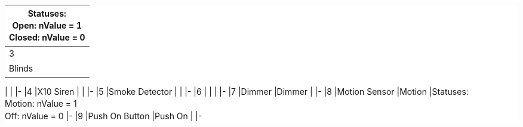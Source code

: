 |Statuses:<br>Open: nValue = 1<br>Closed: nValue = 0
|-
|3
|Blinds
|
|
|-
|4
|X10 Siren
|
|
|-
|5
|Smoke Detector
|
|
|-
|6
|
|
|
|-
|7
|Dimmer
|Dimmer
|
|-
|8
|Motion Sensor
|Motion
|Statuses:<br>Motion: nValue = 1<br>Off: nValue = 0
|-
|9
|Push On Button
|Push On
|
|-